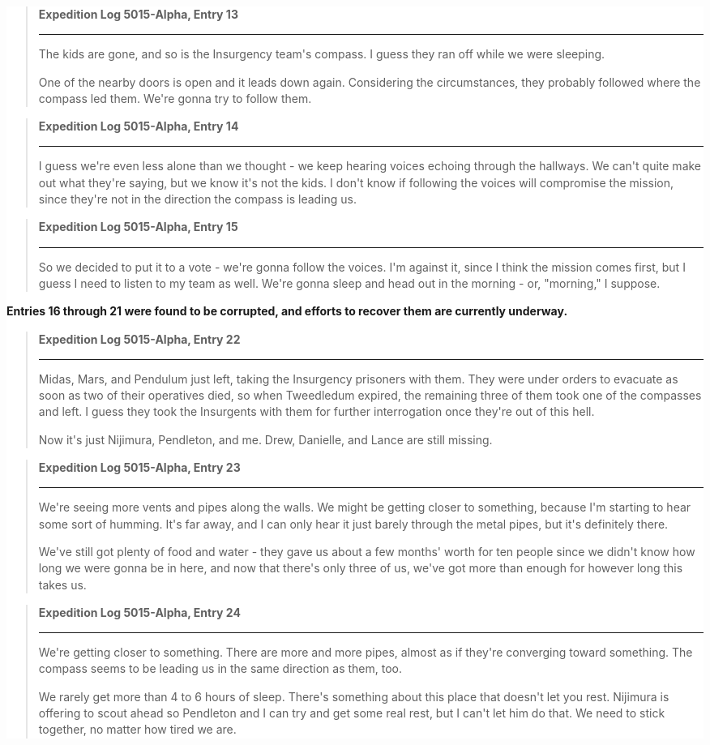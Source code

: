 > **Expedition Log 5015-Alpha, Entry 13**
> 
> * * *
> 
> The kids are gone, and so is the Insurgency team's compass. I guess they ran off while we were sleeping.
> 
> One of the nearby doors is open and it leads down again. Considering the circumstances, they probably followed where the compass led them. We're gonna try to follow them.

> **Expedition Log 5015-Alpha, Entry 14**
> 
> * * *
> 
> I guess we're even less alone than we thought - we keep hearing voices echoing through the hallways. We can't quite make out what they're saying, but we know it's not the kids. I don't know if following the voices will compromise the mission, since they're not in the direction the compass is leading us.

> **Expedition Log 5015-Alpha, Entry 15**
> 
> * * *
> 
> So we decided to put it to a vote - we're gonna follow the voices. I'm against it, since I think the mission comes first, but I guess I need to listen to my team as well. We're gonna sleep and head out in the morning - or, "morning," I suppose.

**Entries 16 through 21 were found to be corrupted, and efforts to recover them are currently underway.**

> **Expedition Log 5015-Alpha, Entry 22**
> 
> * * *
> 
> Midas, Mars, and Pendulum just left, taking the Insurgency prisoners with them. They were under orders to evacuate as soon as two of their operatives died, so when Tweedledum expired, the remaining three of them took one of the compasses and left. I guess they took the Insurgents with them for further interrogation once they're out of this hell.
> 
> Now it's just Nijimura, Pendleton, and me. Drew, Danielle, and Lance are still missing.

> **Expedition Log 5015-Alpha, Entry 23**
> 
> * * *
> 
> We're seeing more vents and pipes along the walls. We might be getting closer to something, because I'm starting to hear some sort of humming. It's far away, and I can only hear it just barely through the metal pipes, but it's definitely there.
> 
> We've still got plenty of food and water - they gave us about a few months' worth for ten people since we didn't know how long we were gonna be in here, and now that there's only three of us, we've got more than enough for however long this takes us.

> **Expedition Log 5015-Alpha, Entry 24**
> 
> * * *
> 
> We're getting closer to something. There are more and more pipes, almost as if they're converging toward something. The compass seems to be leading us in the same direction as them, too.
> 
> We rarely get more than 4 to 6 hours of sleep. There's something about this place that doesn't let you rest. Nijimura is offering to scout ahead so Pendleton and I can try and get some real rest, but I can't let him do that. We need to stick together, no matter how tired we are.
